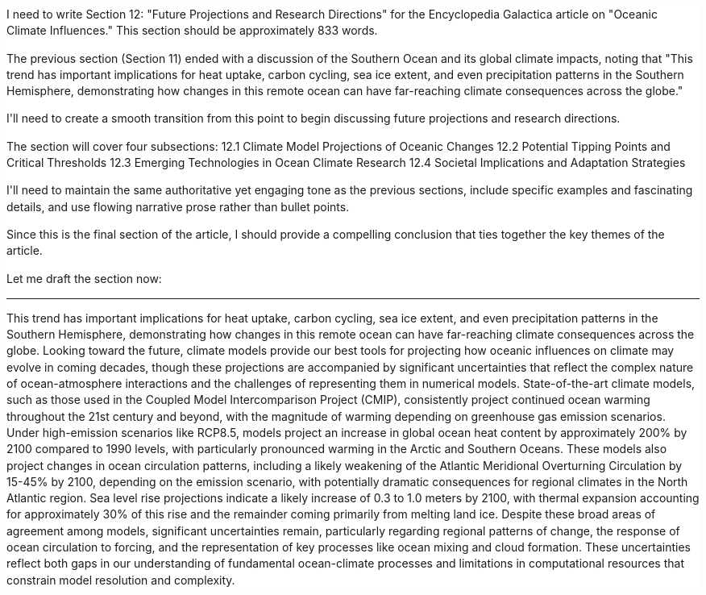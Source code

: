 <think>I need to write Section 12: "Future Projections and Research Directions" for the Encyclopedia Galactica article on "Oceanic Climate Influences." This section should be approximately 833 words.

The previous section (Section 11) ended with a discussion of the Southern Ocean and its global climate impacts, noting that "This trend has important implications for heat uptake, carbon cycling, sea ice extent, and even precipitation patterns in the Southern Hemisphere, demonstrating how changes in this remote ocean can have far-reaching climate consequences across the globe."

I'll need to create a smooth transition from this point to begin discussing future projections and research directions.

The section will cover four subsections:
12.1 Climate Model Projections of Oceanic Changes
12.2 Potential Tipping Points and Critical Thresholds
12.3 Emerging Technologies in Ocean Climate Research
12.4 Societal Implications and Adaptation Strategies

I'll need to maintain the same authoritative yet engaging tone as the previous sections, include specific examples and fascinating details, and use flowing narrative prose rather than bullet points.

Since this is the final section of the article, I should provide a compelling conclusion that ties together the key themes of the article.

Let me draft the section now:

---

This trend has important implications for heat uptake, carbon cycling, sea ice extent, and even precipitation patterns in the Southern Hemisphere, demonstrating how changes in this remote ocean can have far-reaching climate consequences across the globe. Looking toward the future, climate models provide our best tools for projecting how oceanic influences on climate may evolve in coming decades, though these projections are accompanied by significant uncertainties that reflect the complex nature of ocean-atmosphere interactions and the challenges of representing them in numerical models. State-of-the-art climate models, such as those used in the Coupled Model Intercomparison Project (CMIP), consistently project continued ocean warming throughout the 21st century and beyond, with the magnitude of warming depending on greenhouse gas emission scenarios. Under high-emission scenarios like RCP8.5, models project an increase in global ocean heat content by approximately 200% by 2100 compared to 1990 levels, with particularly pronounced warming in the Arctic and Southern Oceans. These models also project changes in ocean circulation patterns, including a likely weakening of the Atlantic Meridional Overturning Circulation by 15-45% by 2100, depending on the emission scenario, with potentially dramatic consequences for regional climates in the North Atlantic region. Sea level rise projections indicate a likely increase of 0.3 to 1.0 meters by 2100, with thermal expansion accounting for approximately 30% of this rise and the remainder coming primarily from melting land ice. Despite these broad areas of agreement among models, significant uncertainties remain, particularly regarding regional patterns of change, the response of ocean circulation to forcing, and the representation of key processes like ocean mixing and cloud formation. These uncertainties reflect both gaps in our understanding of fundamental ocean-climate processes and limitations in computational resources that constrain model resolution and complexity.
